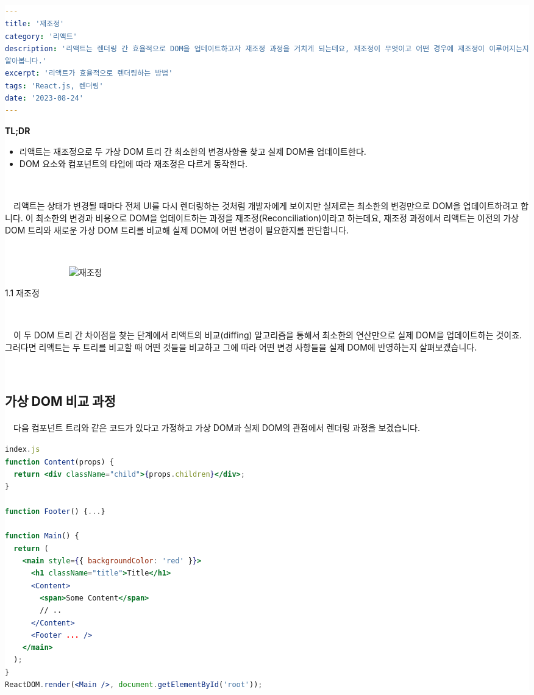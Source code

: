 ```yaml
---
title: '재조정'
category: '리액트'
description: '리액트는 렌더링 간 효율적으로 DOM을 업데이트하고자 재조정 과정을 거치게 되는데요, 재조정이 무엇이고 어떤 경우에 재조정이 이루어지는지 알아봅니다.'
excerpt: '리액트가 효율적으로 렌더링하는 방법'
tags: 'React.js, 렌더링'
date: '2023-08-24'
---
```


<b>TL;DR</b>

- 리액트는 재조정으로 두 가상 DOM 트리 간 최소한의 변경사항을 찾고 실제 DOM을 업데이트한다.
- DOM 요소와 컴포넌트의 타입에 따라 재조정은 다르게 동작한다.

<br>

&emsp;리액트는 상태가 변경될 때마다 전체 UI를 다시 렌더링하는 것처럼 개발자에게 보이지만 실제로는 최소한의 변경만으로 DOM을 업데이트하려고 합니다. 이 최소한의 변경과 비용으로 DOM을 업데이트하는 과정을 재조정(Reconciliation)이라고 하는데요, 재조정 과정에서 리액트는 이전의 가상 DOM 트리와 새로운 가상 DOM 트리를 비교해 실제 DOM에 어떤 변경이 필요한지를 판단합니다.

<br>

<div style="max-width:650px; margin: auto">

![재조정](/assets/markdown-image/React-렌더링-재조정/재조정-과정.png)

</div>

<span>1.1 재조정</span>

<br>

&emsp;이 두 DOM 트리 간 차이점을 찾는 단계에서 리액트의 비교(diffing) 알고리즘을 통해서 최소한의 연산만으로 실제 DOM을 업데이트하는 것이죠. 그러다면 리액트는 두 트리를 비교할 때 어떤 것들을 비교하고 그에 따라 어떤 변경 사항들을 실제 DOM에 반영하는지 살펴보겠습니다.

<br>

## 가상 DOM 비교 과정

&emsp;다음 컴포넌트 트리와 같은 코드가 있다고 가정하고 가상 DOM과 실제 DOM의 관점에서 렌더링 과정을 보겠습니다.

```jsx
index.js
function Content(props) {
  return <div className="child">{props.children}</div>;
}

function Footer() {...}

function Main() {
  return (
    <main style={{ backgroundColor: 'red' }}>
      <h1 className="title">Title</h1>
      <Content>
        <span>Some Content</span>
        // ..
      </Content>
      <Footer ... />
    </main>
  );
}
ReactDOM.render(<Main />, document.getElementById('root'));
```

